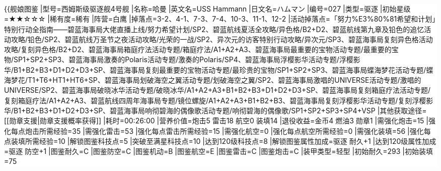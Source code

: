 {{舰娘图鉴
|型号=西姆斯级驱逐舰4号舰
|名称=哈曼
|英文名=USS Hammann
|日文名=ハムマン
|编号=027
|类型=驱逐
|初始星级=★★☆☆☆
|稀有度=稀有
|阵营=白鹰
|掉落点=3-2、4-1、7-3、7-4、10-3、11-1、12-2
|活动掉落点=「努力%E3%80%81希望和计划」特别行动全指南——碧蓝海事局大佬直播上线/努力希望计划/SP2、碧蓝航线夏活全攻略/异色格/B2+D2、碧蓝航线第九章及铅色的追忆活动攻略/铅色/SP2、碧蓝航线万圣节之夜活动攻略/光荣的一战/SP2、异次元的访客特别行动攻略/异次元/SP3、碧蓝海事局复刻异色格活动攻略/复刻异色格/B2+D2、碧蓝海事局箱庭疗法活动专题/箱庭疗法/A1+A2+A3、碧蓝海事局最重要的宝物活动专题/最重要的宝物/SP1+SP2+SP3、碧蓝海事局激奏的Polaris活动专题/激奏的Polaris/SP4、碧蓝海事局浮樱影华活动专题/浮樱影华/B1+B2+B3+D1+D2+D3+SP、碧蓝海事局复刻最重要的宝物活动专题/最珍贵的宝物/SP1+SP2+SP3、碧蓝海事局蝶海梦花活动专题/蝶海梦花/T1+T6+HT1+HT6+SP、碧蓝海事局划破海空之翼活动专题/划破海空之翼/SP2、碧蓝海事局激唱的UNIVERSE活动专题/激唱的UNIVERSE/SP2、碧蓝海事局破晓冰华活动专题/破晓冰华/A1+A2+A3+B1+B2+B3+D1+D2+D3+SP、碧蓝海事局复刻箱庭疗法活动专题/复刻箱庭疗法/A1+A2+A3、碧蓝航线四周年海事局专题/镜位螺旋/A1+A2+A3+B1+B2+B3、碧蓝海事局复刻浮樱影华活动专题/复刻浮樱影华/B1+B2+B3+D1+D2+D3+SP、碧蓝海事局响彻碧海的偶像歌活动专题/响彻碧海的偶像歌/SP1+SP2+SP3+SP4+VSP
|其他获取途径=[[勋章支援|勋章支援概率获得]]
|耗时=00:26:00
|营养价值=炮击5  雷击18  航空0  装填14
|退役收益=金币4 燃油3  勋章1
|需强化炮击=15
|强化每点炮击所需经验=35
|需强化雷击=53
|强化每点雷击所需经验=15
|需强化航空=0
|强化每点航空所需经验=0
|需强化装填=56
|强化每点装填所需经验=10
|解锁图鉴科技点=5
|突破至满星科技点=10
|达到120级科技点=8
|解锁图鉴属性加成=驱逐 耐久+1
|达到120级属性加成=驱逐 防空+1
|图鉴耐久=C
|图鉴防空=C
|图鉴机动=B
|图鉴航空=E
|图鉴雷击=C
|图鉴炮击=C
|装甲类型=轻型
|初始耐久=293
|初始装填=75